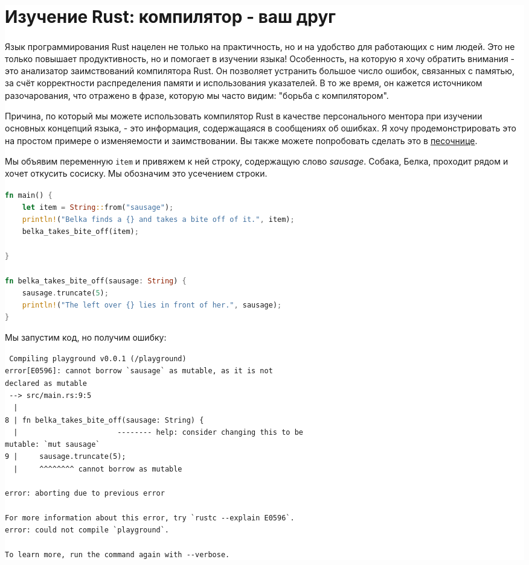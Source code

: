 # Изучение Rust: компилятор - ваш друг

Язык программирования Rust нацелен не только на практичность, но и на удобство для работающих с ним людей. Это не только повышает продуктивность, но и помогает в изучении языка! Особенность, на которую я хочу обратить внимания - это анализатор заимствований компилятора Rust. Он позволяет устранить большое число ошибок, связанных с памятью, за счёт корректности распределения памяти и использования указателей. В то же время, он кажется источником разочарования, что отражено в фразе, которую мы часто видим: "борьба с компилятором".

Причина, по который мы можете использовать компилятор Rust в качестве персонального ментора при изучении основных концепций языка, - это информация, содержащаяся в сообщениях об ошибках. Я хочу продемонстрировать это на простом примере о изменяемости и заимствовании. Вы также можете попробовать сделать это в [песочнице](https://play.rust-lang.org/?version=stable&mode=debug&edition=2018&gist=208af39ba7facc50154027834691ee74).

Мы объявим переменную `item` и привяжем к ней строку, содержащую слово *sausage*. Собака, Белка, проходит рядом и хочет откусить сосиску. Мы обозначим это усечением строки.

```rust
fn main() {
    let item = String::from("sausage");
    println!("Belka finds a {} and takes a bite off of it.", item);
    belka_takes_bite_off(item);

}

fn belka_takes_bite_off(sausage: String) {
    sausage.truncate(5);
    println!("The left over {} lies in front of her.", sausage);
}
```

Мы запустим код, но получим ошибку:

```
 Compiling playground v0.0.1 (/playground)
error[E0596]: cannot borrow `sausage` as mutable, as it is not
declared as mutable
 --> src/main.rs:9:5
  |
8 | fn belka_takes_bite_off(sausage: String) {
  |                       -------- help: consider changing this to be
mutable: `mut sausage`
9 |     sausage.truncate(5);
  |     ^^^^^^^^ cannot borrow as mutable

error: aborting due to previous error

For more information about this error, try `rustc --explain E0596`.
error: could not compile `playground`.

To learn more, run the command again with --verbose.
```
